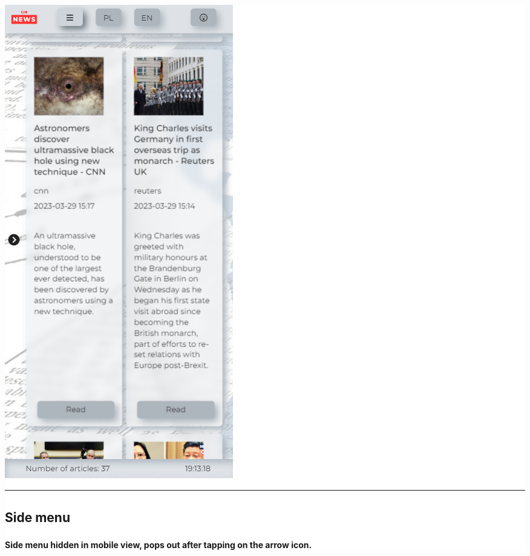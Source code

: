 ![App Screenshot](https://raw.githubusercontent.com/PaulinaRog/gnNews/main/screenshots/resp-tiles.png)

---

## Side menu

#### Side menu hidden in mobile view, pops out after tapping on the arrow icon.
